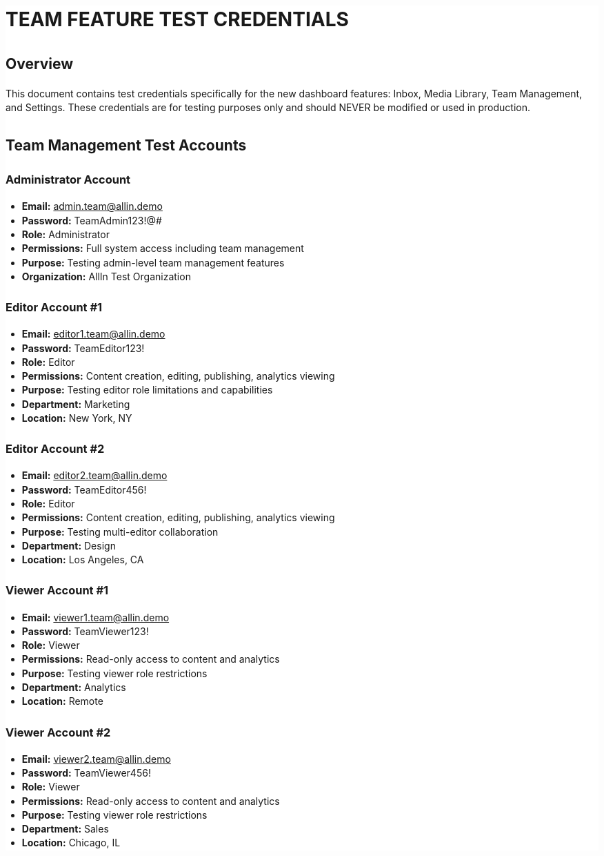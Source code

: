 # TEAM FEATURE TEST CREDENTIALS

## Overview
This document contains test credentials specifically for the new dashboard features: Inbox, Media Library, Team Management, and Settings. These credentials are for testing purposes only and should NEVER be modified or used in production.

## Team Management Test Accounts

### Administrator Account
- **Email:** admin.team@allin.demo
- **Password:** TeamAdmin123!@#
- **Role:** Administrator
- **Permissions:** Full system access including team management
- **Purpose:** Testing admin-level team management features
- **Organization:** AllIn Test Organization

### Editor Account #1
- **Email:** editor1.team@allin.demo
- **Password:** TeamEditor123!
- **Role:** Editor
- **Permissions:** Content creation, editing, publishing, analytics viewing
- **Purpose:** Testing editor role limitations and capabilities
- **Department:** Marketing
- **Location:** New York, NY

### Editor Account #2
- **Email:** editor2.team@allin.demo
- **Password:** TeamEditor456!
- **Role:** Editor
- **Permissions:** Content creation, editing, publishing, analytics viewing
- **Purpose:** Testing multi-editor collaboration
- **Department:** Design
- **Location:** Los Angeles, CA

### Viewer Account #1
- **Email:** viewer1.team@allin.demo
- **Password:** TeamViewer123!
- **Role:** Viewer
- **Permissions:** Read-only access to content and analytics
- **Purpose:** Testing viewer role restrictions
- **Department:** Analytics
- **Location:** Remote

### Viewer Account #2
- **Email:** viewer2.team@allin.demo
- **Password:** TeamViewer456!
- **Role:** Viewer
- **Permissions:** Read-only access to content and analytics
- **Purpose:** Testing viewer role restrictions
- **Department:** Sales
- **Location:** Chicago, IL

